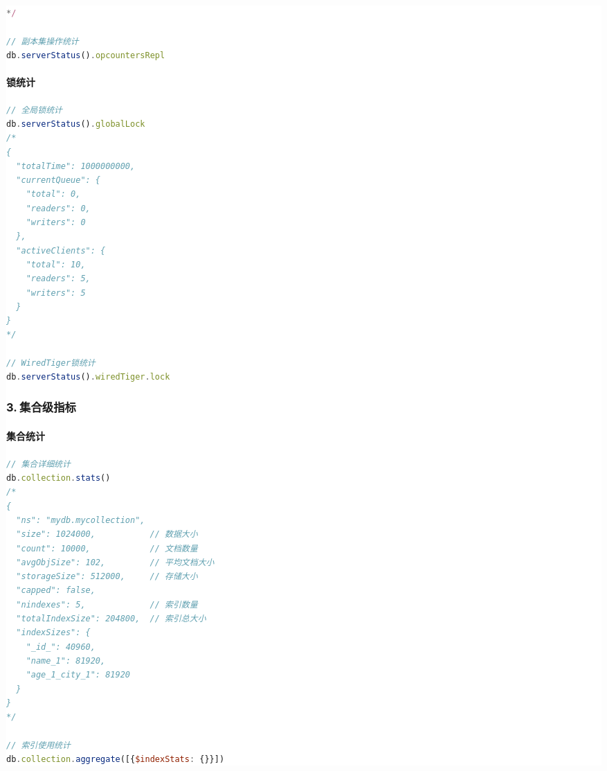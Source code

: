 ```javascript
*/

// 副本集操作统计
db.serverStatus().opcountersRepl
```

#### 锁统计
```javascript
// 全局锁统计
db.serverStatus().globalLock
/*
{
  "totalTime": 1000000000,
  "currentQueue": {
    "total": 0,
    "readers": 0,
    "writers": 0
  },
  "activeClients": {
    "total": 10,
    "readers": 5,
    "writers": 5
  }
}
*/

// WiredTiger锁统计
db.serverStatus().wiredTiger.lock
```

### 3. 集合级指标

#### 集合统计
```javascript
// 集合详细统计
db.collection.stats()
/*
{
  "ns": "mydb.mycollection",
  "size": 1024000,           // 数据大小
  "count": 10000,            // 文档数量
  "avgObjSize": 102,         // 平均文档大小
  "storageSize": 512000,     // 存储大小
  "capped": false,
  "nindexes": 5,             // 索引数量
  "totalIndexSize": 204800,  // 索引总大小
  "indexSizes": {
    "_id_": 40960,
    "name_1": 81920,
    "age_1_city_1": 81920
  }
}
*/

// 索引使用统计
db.collection.aggregate([{$indexStats: {}}])
```
